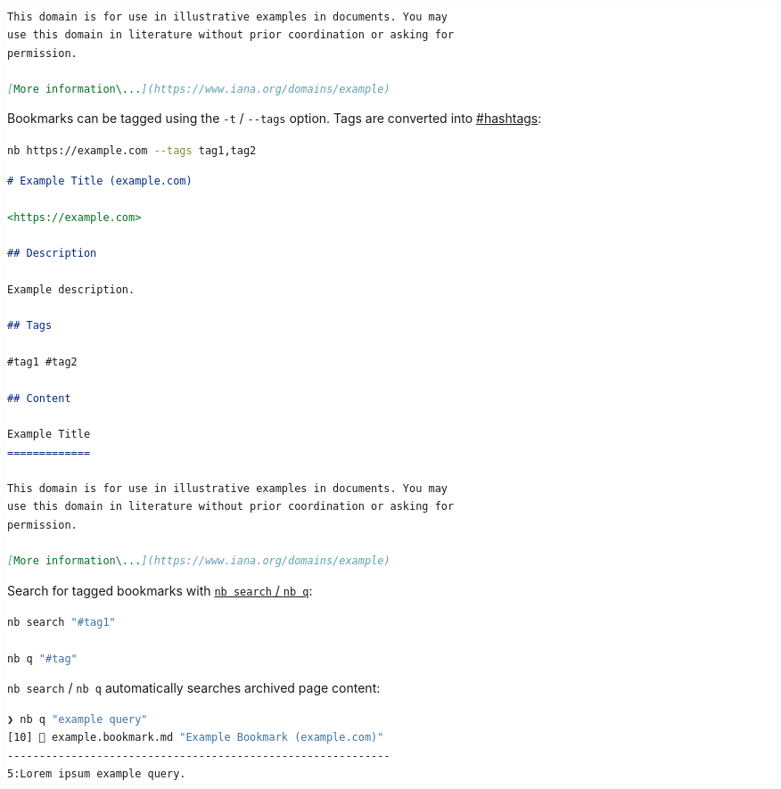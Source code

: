 ```markdown
This domain is for use in illustrative examples in documents. You may
use this domain in literature without prior coordination or asking for
permission.

[More information\...](https://www.iana.org/domains/example)
```

Bookmarks can be tagged using the `-t` / `--tags` option. Tags are converted
into [#hashtags](#-tagging):

```bash
nb https://example.com --tags tag1,tag2
```
```markdown
# Example Title (example.com)

<https://example.com>

## Description

Example description.

## Tags

#tag1 #tag2

## Content

Example Title
=============

This domain is for use in illustrative examples in documents. You may
use this domain in literature without prior coordination or asking for
permission.

[More information\...](https://www.iana.org/domains/example)
```

Search for tagged bookmarks with [`nb search` / `nb q`](#search):

```bash
nb search "#tag1"

nb q "#tag"
```

`nb search` / `nb q` automatically searches archived page content:

```bash
❯ nb q "example query"
[10] 🔖 example.bookmark.md "Example Bookmark (example.com)"
------------------------------------------------------------
5:Lorem ipsum example query.
```
